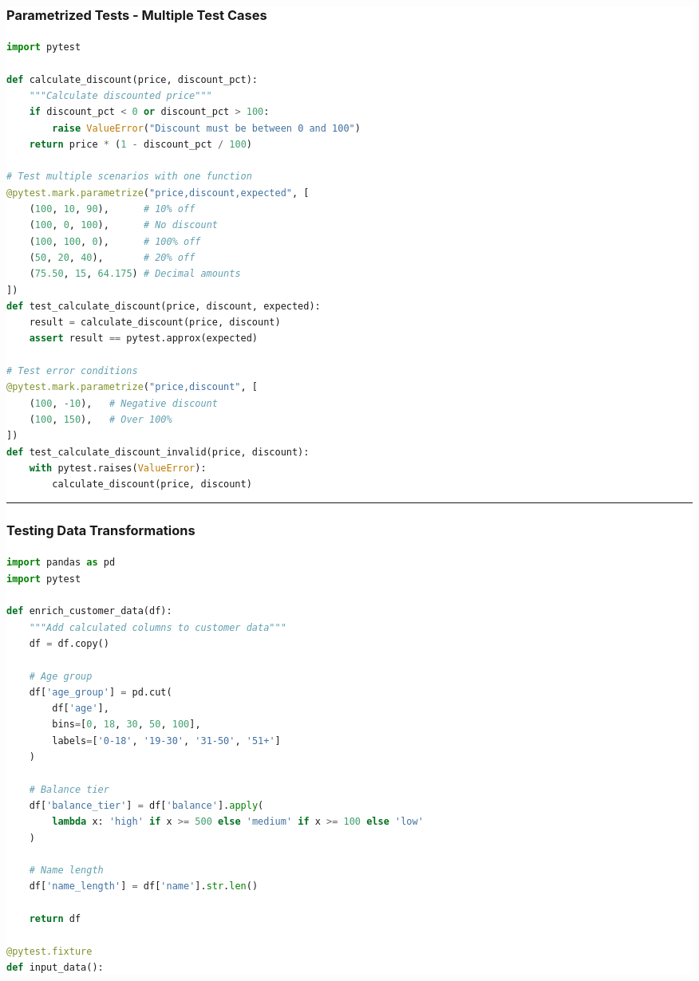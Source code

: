 ### Parametrized Tests - Multiple Test Cases

```python
import pytest

def calculate_discount(price, discount_pct):
    """Calculate discounted price"""
    if discount_pct < 0 or discount_pct > 100:
        raise ValueError("Discount must be between 0 and 100")
    return price * (1 - discount_pct / 100)

# Test multiple scenarios with one function
@pytest.mark.parametrize("price,discount,expected", [
    (100, 10, 90),      # 10% off
    (100, 0, 100),      # No discount
    (100, 100, 0),      # 100% off
    (50, 20, 40),       # 20% off
    (75.50, 15, 64.175) # Decimal amounts
])
def test_calculate_discount(price, discount, expected):
    result = calculate_discount(price, discount)
    assert result == pytest.approx(expected)

# Test error conditions
@pytest.mark.parametrize("price,discount", [
    (100, -10),   # Negative discount
    (100, 150),   # Over 100%
])
def test_calculate_discount_invalid(price, discount):
    with pytest.raises(ValueError):
        calculate_discount(price, discount)
```

---

### Testing Data Transformations

```python
import pandas as pd
import pytest

def enrich_customer_data(df):
    """Add calculated columns to customer data"""
    df = df.copy()

    # Age group
    df['age_group'] = pd.cut(
        df['age'],
        bins=[0, 18, 30, 50, 100],
        labels=['0-18', '19-30', '31-50', '51+']
    )

    # Balance tier
    df['balance_tier'] = df['balance'].apply(
        lambda x: 'high' if x >= 500 else 'medium' if x >= 100 else 'low'
    )

    # Name length
    df['name_length'] = df['name'].str.len()

    return df

@pytest.fixture
def input_data():
```